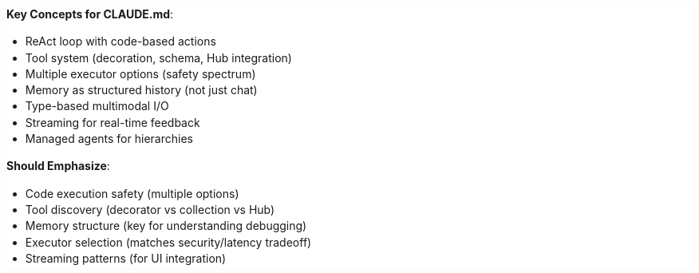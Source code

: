 **Key Concepts for CLAUDE.md**:
- ReAct loop with code-based actions
- Tool system (decoration, schema, Hub integration)
- Multiple executor options (safety spectrum)
- Memory as structured history (not just chat)
- Type-based multimodal I/O
- Streaming for real-time feedback
- Managed agents for hierarchies

**Should Emphasize**:
- Code execution safety (multiple options)
- Tool discovery (decorator vs collection vs Hub)
- Memory structure (key for understanding debugging)
- Executor selection (matches security/latency tradeoff)
- Streaming patterns (for UI integration)
